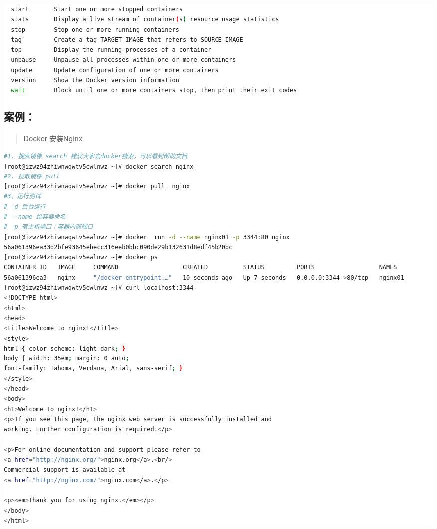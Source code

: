 ```bash
  start       Start one or more stopped containers
  stats       Display a live stream of container(s) resource usage statistics
  stop        Stop one or more running containers
  tag         Create a tag TARGET_IMAGE that refers to SOURCE_IMAGE
  top         Display the running processes of a container
  unpause     Unpause all processes within one or more containers
  update      Update configuration of one or more containers
  version     Show the Docker version information
  wait        Block until one or more containers stop, then print their exit codes
```

## 案例：

> Docker 安装Nginx

```bash
#1. 搜索镜像 search 建议大家去docker搜索，可以看到帮助文档
[root@izwz94zhiwnwqwtv5ewlnwz ~]# docker search nginx
#2. 拉取镜像 pull
[root@izwz94zhiwnwqwtv5ewlnwz ~]# docker pull  nginx
#3、运行测试
# -d 后台运行
# --name 给容器命名
# -p 宿主机端口：容器内部端口
[root@izwz94zhiwnwqwtv5ewlnwz ~]# docker  run -d --name nginx01 -p 3344:80 nginx
56a061396ea33d2bfe93645ebecc316eeb0bbc090de29b132631d8edf45b20bc
[root@izwz94zhiwnwqwtv5ewlnwz ~]# docker ps
CONTAINER ID   IMAGE     COMMAND                  CREATED          STATUS         PORTS                  NAMES
56a061396ea3   nginx     "/docker-entrypoint.…"   10 seconds ago   Up 7 seconds   0.0.0.0:3344->80/tcp   nginx01
[root@izwz94zhiwnwqwtv5ewlnwz ~]# curl localhost:3344
<!DOCTYPE html>
<html>
<head>
<title>Welcome to nginx!</title>
<style>
html { color-scheme: light dark; }
body { width: 35em; margin: 0 auto;
font-family: Tahoma, Verdana, Arial, sans-serif; }
</style>
</head>
<body>
<h1>Welcome to nginx!</h1>
<p>If you see this page, the nginx web server is successfully installed and
working. Further configuration is required.</p>

<p>For online documentation and support please refer to
<a href="http://nginx.org/">nginx.org</a>.<br/>
Commercial support is available at
<a href="http://nginx.com/">nginx.com</a>.</p>

<p><em>Thank you for using nginx.</em></p>
</body>
</html>
```
